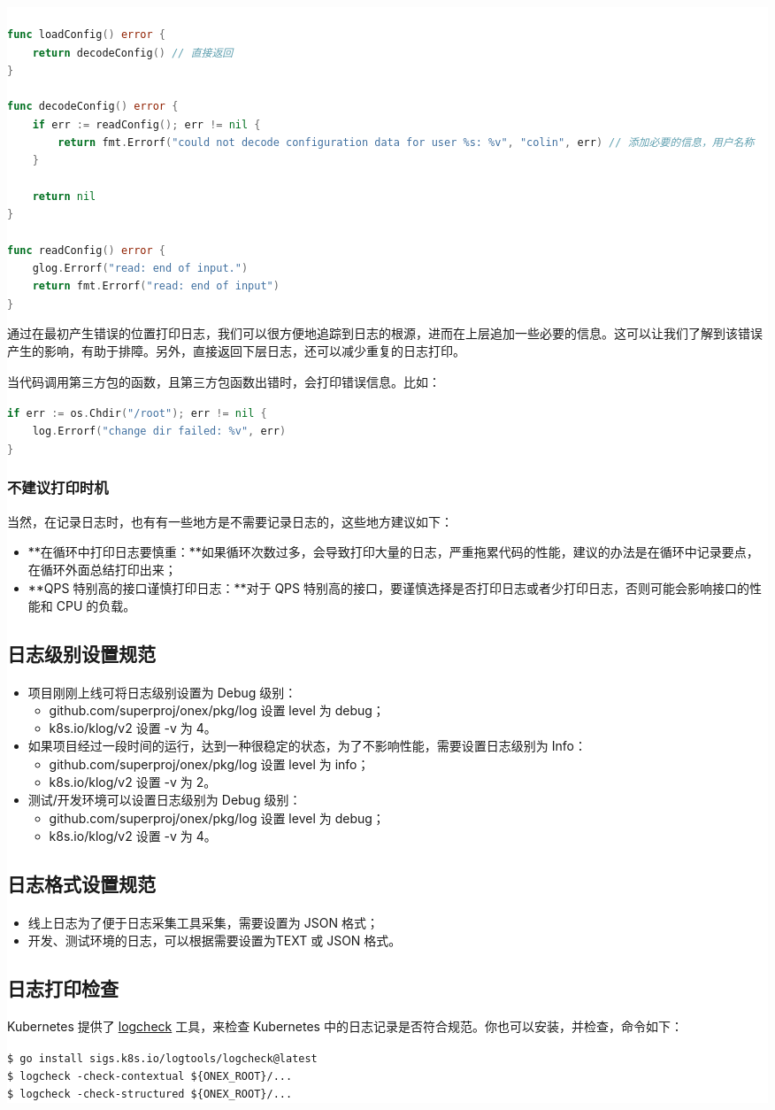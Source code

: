 ```go

func loadConfig() error {
    return decodeConfig() // 直接返回
}

func decodeConfig() error {
    if err := readConfig(); err != nil {
        return fmt.Errorf("could not decode configuration data for user %s: %v", "colin", err) // 添加必要的信息，用户名称
    }

    return nil
}

func readConfig() error {
    glog.Errorf("read: end of input.")
    return fmt.Errorf("read: end of input")
}
```

通过在最初产生错误的位置打印日志，我们可以很方便地追踪到日志的根源，进而在上层追加一些必要的信息。这可以让我们了解到该错误产生的影响，有助于排障。另外，直接返回下层日志，还可以减少重复的日志打印。

当代码调用第三方包的函数，且第三方包函数出错时，会打印错误信息。比如：
```go
if err := os.Chdir("/root"); err != nil {
    log.Errorf("change dir failed: %v", err)
}
```
### 不建议打印时机
当然，在记录日志时，也有有一些地方是不需要记录日志的，这些地方建议如下：

- **在循环中打印日志要慎重：**如果循环次数过多，会导致打印大量的日志，严重拖累代码的性能，建议的办法是在循环中记录要点，在循环外面总结打印出来；
- **QPS 特别高的接口谨慎打印日志：**对于 QPS 特别高的接口，要谨慎选择是否打印日志或者少打印日志，否则可能会影响接口的性能和 CPU 的负载。
## 日志级别设置规范

- 项目刚刚上线可将日志级别设置为 Debug 级别：
   - github.com/superproj/onex/pkg/log 设置 level 为 debug；
   - k8s.io/klog/v2 设置 -v 为 4。
- 如果项目经过一段时间的运行，达到一种很稳定的状态，为了不影响性能，需要设置日志级别为 Info：
   - github.com/superproj/onex/pkg/log 设置 level 为 info；
   - k8s.io/klog/v2 设置 -v 为 2。
- 测试/开发环境可以设置日志级别为 Debug 级别：
   - github.com/superproj/onex/pkg/log 设置 level 为 debug；
   - k8s.io/klog/v2 设置 -v 为 4。
## 日志格式设置规范

- 线上日志为了便于日志采集工具采集，需要设置为 JSON 格式；
- 开发、测试环境的日志，可以根据需要设置为TEXT 或 JSON 格式。
## 日志打印检查
Kubernetes 提供了 [logcheck](https://github.com/kubernetes-sigs/logtools/tree/main/logcheck) 工具，来检查 Kubernetes 中的日志记录是否符合规范。你也可以安装，并检查，命令如下：
```
$ go install sigs.k8s.io/logtools/logcheck@latest
$ logcheck -check-contextual ${ONEX_ROOT}/...
$ logcheck -check-structured ${ONEX_ROOT}/...
```
